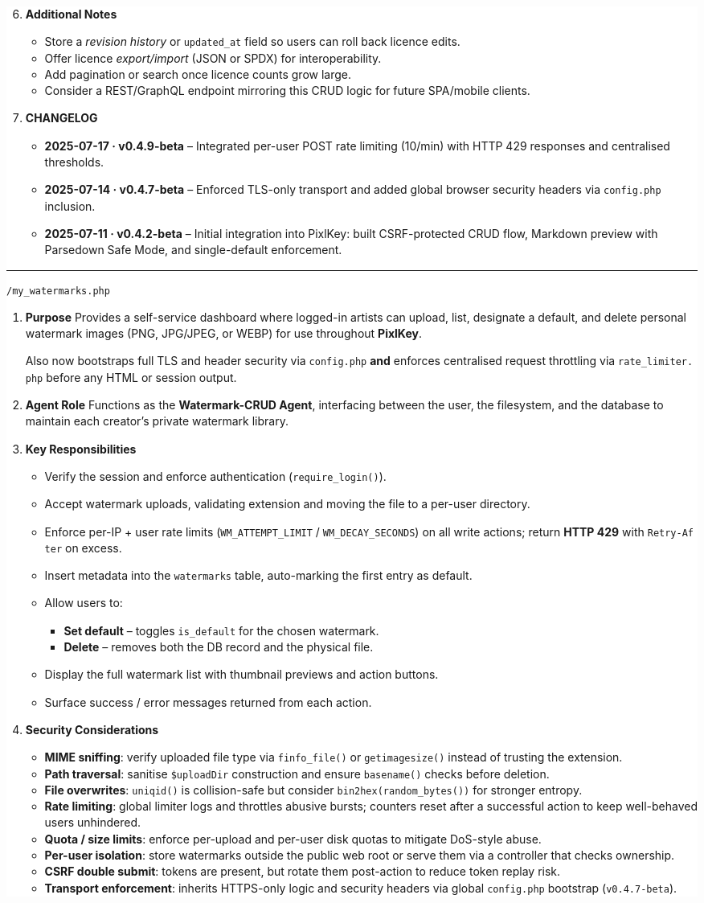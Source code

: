 6. **Additional Notes**

   * Store a *revision history* or `updated_at` field so users can roll back licence edits.
   * Offer licence *export/import* (JSON or SPDX) for interoperability.
   * Add pagination or search once licence counts grow large.
   * Consider a REST/GraphQL endpoint mirroring this CRUD logic for future SPA/mobile clients.

7. **CHANGELOG**

   * **2025-07-17 · v0.4.9-beta** – Integrated per-user POST rate limiting (10/min) with HTTP 429 responses and centralised thresholds.

   * **2025-07-14 · v0.4.7-beta** – Enforced TLS-only transport and added global browser security headers via `config.php` inclusion.

   * **2025-07-11 · v0.4.2-beta** – Initial integration into PixlKey: built CSRF-protected CRUD flow, Markdown preview with Parsedown Safe Mode, and single-default enforcement.
   
-----

`/my_watermarks.php`

1. **Purpose**
   Provides a self-service dashboard where logged-in artists can upload, list, designate a default, and delete personal watermark images (PNG, JPG/JPEG, or WEBP) for use throughout **PixlKey**.

   Also now bootstraps full TLS and header security via `config.php` **and** enforces centralised request throttling via `rate_limiter.php` before any HTML or session output.

2. **Agent Role**
   Functions as the **Watermark-CRUD Agent**, interfacing between the user, the filesystem, and the database to maintain each creator’s private watermark library.

3. **Key Responsibilities**

   * Verify the session and enforce authentication (`require_login()`).
   * Accept watermark uploads, validating extension and moving the file to a per-user directory.
   * Enforce per-IP + user rate limits (`WM_ATTEMPT_LIMIT` / `WM_DECAY_SECONDS`) on all write actions; return **HTTP 429** with `Retry-After` on excess.
   * Insert metadata into the `watermarks` table, auto-marking the first entry as default.
   * Allow users to:

     * **Set default** – toggles `is_default` for the chosen watermark.
     * **Delete** – removes both the DB record and the physical file.
   * Display the full watermark list with thumbnail previews and action buttons.
   * Surface success / error messages returned from each action.

4. **Security Considerations**

   * **MIME sniffing**: verify uploaded file type via `finfo_file()` or `getimagesize()` instead of trusting the extension.
   * **Path traversal**: sanitise `$uploadDir` construction and ensure `basename()` checks before deletion.
   * **File overwrites**: `uniqid()` is collision-safe but consider `bin2hex(random_bytes())` for stronger entropy.
   * **Rate limiting**: global limiter logs and throttles abusive bursts; counters reset after a successful action to keep well-behaved users unhindered.
   * **Quota / size limits**: enforce per-upload and per-user disk quotas to mitigate DoS-style abuse.
   * **Per-user isolation**: store watermarks outside the public web root or serve them via a controller that checks ownership.
   * **CSRF double submit**: tokens are present, but rotate them post-action to reduce token replay risk.
   * **Transport enforcement**: inherits HTTPS-only logic and security headers via global `config.php` bootstrap (`v0.4.7-beta`).
